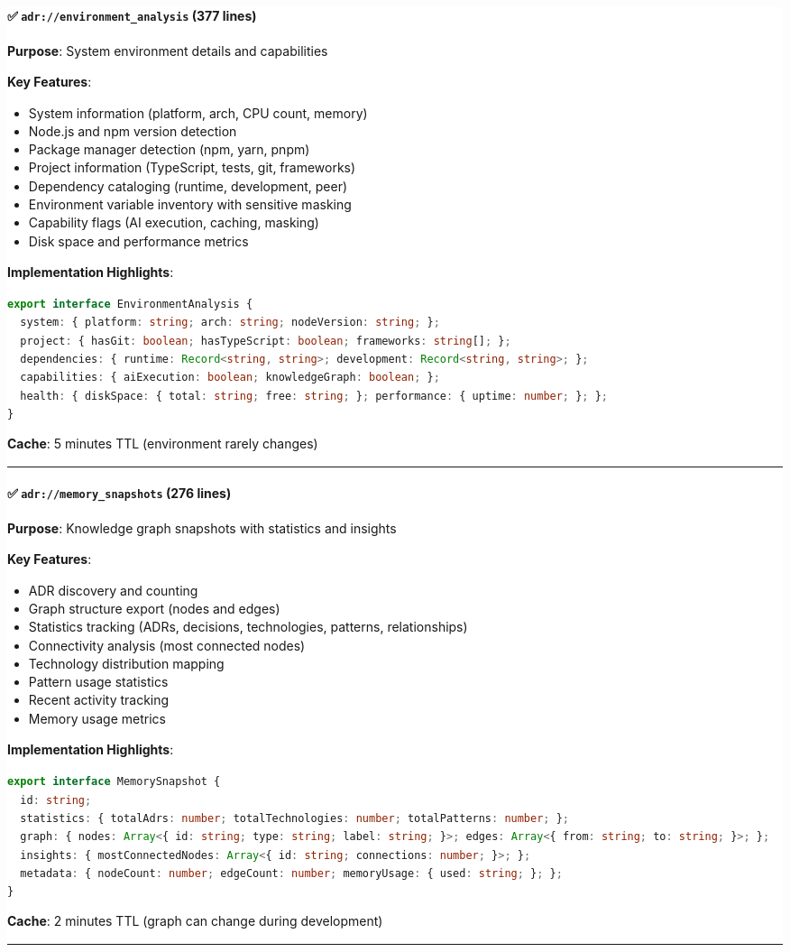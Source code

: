 #### ✅ `adr://environment_analysis` (377 lines)
**Purpose**: System environment details and capabilities

**Key Features**:
- System information (platform, arch, CPU count, memory)
- Node.js and npm version detection
- Package manager detection (npm, yarn, pnpm)
- Project information (TypeScript, tests, git, frameworks)
- Dependency cataloging (runtime, development, peer)
- Environment variable inventory with sensitive masking
- Capability flags (AI execution, caching, masking)
- Disk space and performance metrics

**Implementation Highlights**:
```typescript
export interface EnvironmentAnalysis {
  system: { platform: string; arch: string; nodeVersion: string; };
  project: { hasGit: boolean; hasTypeScript: boolean; frameworks: string[]; };
  dependencies: { runtime: Record<string, string>; development: Record<string, string>; };
  capabilities: { aiExecution: boolean; knowledgeGraph: boolean; };
  health: { diskSpace: { total: string; free: string; }; performance: { uptime: number; }; };
}
```

**Cache**: 5 minutes TTL (environment rarely changes)

---

#### ✅ `adr://memory_snapshots` (276 lines)
**Purpose**: Knowledge graph snapshots with statistics and insights

**Key Features**:
- ADR discovery and counting
- Graph structure export (nodes and edges)
- Statistics tracking (ADRs, decisions, technologies, patterns, relationships)
- Connectivity analysis (most connected nodes)
- Technology distribution mapping
- Pattern usage statistics
- Recent activity tracking
- Memory usage metrics

**Implementation Highlights**:
```typescript
export interface MemorySnapshot {
  id: string;
  statistics: { totalAdrs: number; totalTechnologies: number; totalPatterns: number; };
  graph: { nodes: Array<{ id: string; type: string; label: string; }>; edges: Array<{ from: string; to: string; }>; };
  insights: { mostConnectedNodes: Array<{ id: string; connections: number; }>; };
  metadata: { nodeCount: number; edgeCount: number; memoryUsage: { used: string; }; };
}
```

**Cache**: 2 minutes TTL (graph can change during development)

---